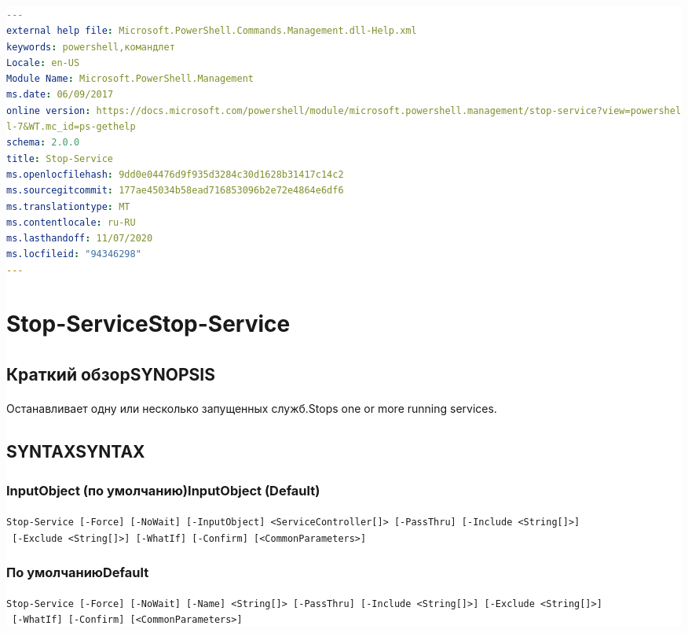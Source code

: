 ```yaml
---
external help file: Microsoft.PowerShell.Commands.Management.dll-Help.xml
keywords: powershell,командлет
Locale: en-US
Module Name: Microsoft.PowerShell.Management
ms.date: 06/09/2017
online version: https://docs.microsoft.com/powershell/module/microsoft.powershell.management/stop-service?view=powershell-7&WT.mc_id=ps-gethelp
schema: 2.0.0
title: Stop-Service
ms.openlocfilehash: 9dd0e04476d9f935d3284c30d1628b31417c14c2
ms.sourcegitcommit: 177ae45034b58ead716853096b2e72e4864e6df6
ms.translationtype: MT
ms.contentlocale: ru-RU
ms.lasthandoff: 11/07/2020
ms.locfileid: "94346298"
---
```

# <span data-ttu-id="5148f-103">Stop-Service</span><span class="sxs-lookup"><span data-stu-id="5148f-103">Stop-Service</span></span>

## <span data-ttu-id="5148f-104">Краткий обзор</span><span class="sxs-lookup"><span data-stu-id="5148f-104">SYNOPSIS</span></span>
<span data-ttu-id="5148f-105">Останавливает одну или несколько запущенных служб.</span><span class="sxs-lookup"><span data-stu-id="5148f-105">Stops one or more running services.</span></span>

## <span data-ttu-id="5148f-106">SYNTAX</span><span class="sxs-lookup"><span data-stu-id="5148f-106">SYNTAX</span></span>

### <span data-ttu-id="5148f-107">InputObject (по умолчанию)</span><span class="sxs-lookup"><span data-stu-id="5148f-107">InputObject (Default)</span></span>

```
Stop-Service [-Force] [-NoWait] [-InputObject] <ServiceController[]> [-PassThru] [-Include <String[]>]
 [-Exclude <String[]>] [-WhatIf] [-Confirm] [<CommonParameters>]
```

### <span data-ttu-id="5148f-108">По умолчанию</span><span class="sxs-lookup"><span data-stu-id="5148f-108">Default</span></span>

```
Stop-Service [-Force] [-NoWait] [-Name] <String[]> [-PassThru] [-Include <String[]>] [-Exclude <String[]>]
 [-WhatIf] [-Confirm] [<CommonParameters>]
```
